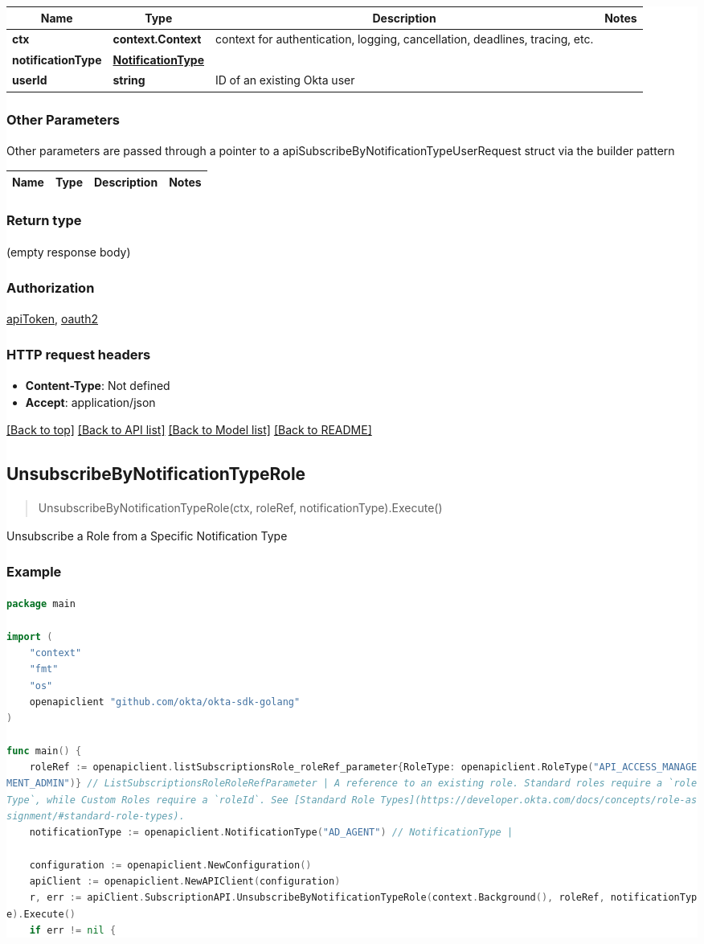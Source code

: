 
Name | Type | Description  | Notes
------------- | ------------- | ------------- | -------------
**ctx** | **context.Context** | context for authentication, logging, cancellation, deadlines, tracing, etc.
**notificationType** | [**NotificationType**](.md) |  | 
**userId** | **string** | ID of an existing Okta user | 

### Other Parameters

Other parameters are passed through a pointer to a apiSubscribeByNotificationTypeUserRequest struct via the builder pattern


Name | Type | Description  | Notes
------------- | ------------- | ------------- | -------------



### Return type

 (empty response body)

### Authorization

[apiToken](../README.md#apiToken), [oauth2](../README.md#oauth2)

### HTTP request headers

- **Content-Type**: Not defined
- **Accept**: application/json

[[Back to top]](#) [[Back to API list]](../README.md#documentation-for-api-endpoints)
[[Back to Model list]](../README.md#documentation-for-models)
[[Back to README]](../README.md)


## UnsubscribeByNotificationTypeRole

> UnsubscribeByNotificationTypeRole(ctx, roleRef, notificationType).Execute()

Unsubscribe a Role from a Specific Notification Type



### Example

```go
package main

import (
    "context"
    "fmt"
    "os"
    openapiclient "github.com/okta/okta-sdk-golang"
)

func main() {
    roleRef := openapiclient.listSubscriptionsRole_roleRef_parameter{RoleType: openapiclient.RoleType("API_ACCESS_MANAGEMENT_ADMIN")} // ListSubscriptionsRoleRoleRefParameter | A reference to an existing role. Standard roles require a `roleType`, while Custom Roles require a `roleId`. See [Standard Role Types](https://developer.okta.com/docs/concepts/role-assignment/#standard-role-types).
    notificationType := openapiclient.NotificationType("AD_AGENT") // NotificationType | 

    configuration := openapiclient.NewConfiguration()
    apiClient := openapiclient.NewAPIClient(configuration)
    r, err := apiClient.SubscriptionAPI.UnsubscribeByNotificationTypeRole(context.Background(), roleRef, notificationType).Execute()
    if err != nil {
```